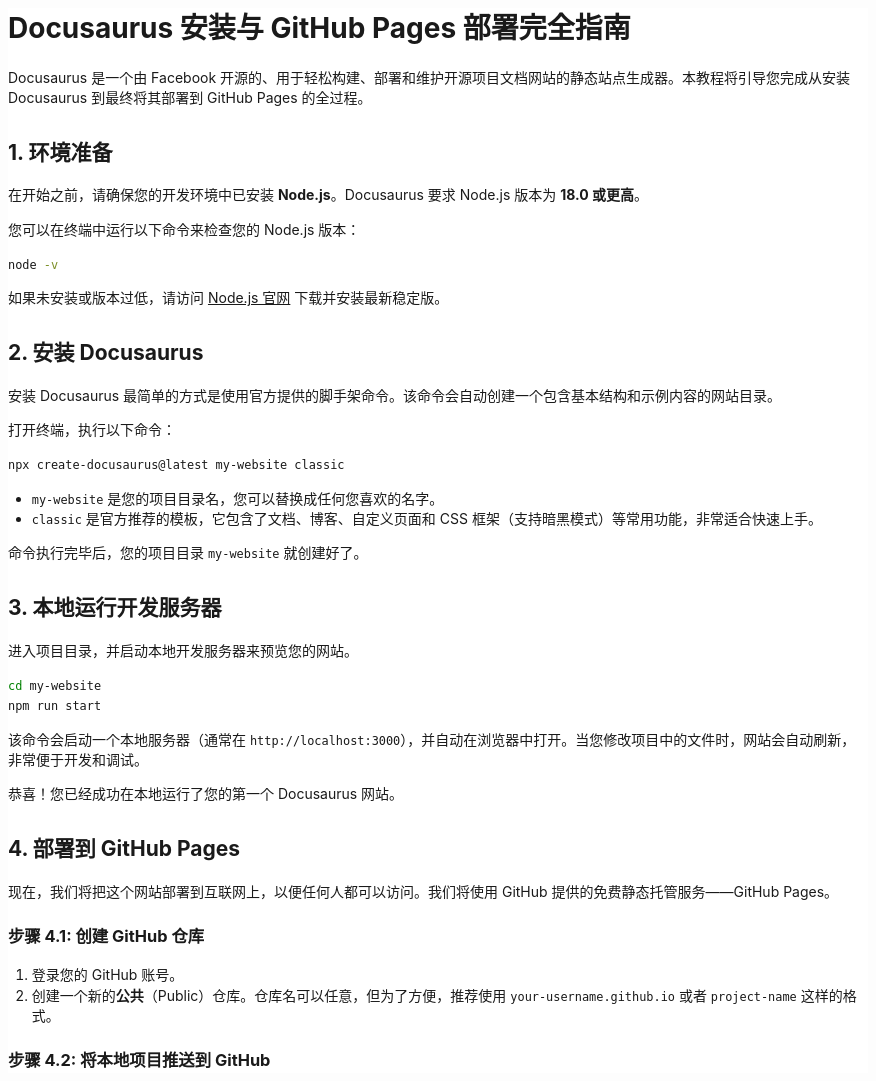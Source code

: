 # Docusaurus 安装与 GitHub Pages 部署完全指南

Docusaurus 是一个由 Facebook 开源的、用于轻松构建、部署和维护开源项目文档网站的静态站点生成器。本教程将引导您完成从安装 Docusaurus 到最终将其部署到 GitHub Pages 的全过程。

## 1. 环境准备

在开始之前，请确保您的开发环境中已安装 **Node.js**。Docusaurus 要求 Node.js 版本为 **18.0 或更高**。

您可以在终端中运行以下命令来检查您的 Node.js 版本：

```bash
node -v
```

如果未安装或版本过低，请访问 [Node.js 官网](https://nodejs.org/) 下载并安装最新稳定版。

## 2. 安装 Docusaurus

安装 Docusaurus 最简单的方式是使用官方提供的脚手架命令。该命令会自动创建一个包含基本结构和示例内容的网站目录。

打开终端，执行以下命令：

```bash
npx create-docusaurus@latest my-website classic
```

- `my-website` 是您的项目目录名，您可以替换成任何您喜欢的名字。
- `classic` 是官方推荐的模板，它包含了文档、博客、自定义页面和 CSS 框架（支持暗黑模式）等常用功能，非常适合快速上手。

命令执行完毕后，您的项目目录 `my-website` 就创建好了。

## 3. 本地运行开发服务器

进入项目目录，并启动本地开发服务器来预览您的网站。

```bash
cd my-website
npm run start
```

该命令会启动一个本地服务器（通常在 `http://localhost:3000`），并自动在浏览器中打开。当您修改项目中的文件时，网站会自动刷新，非常便于开发和调试。

恭喜！您已经成功在本地运行了您的第一个 Docusaurus 网站。

## 4. 部署到 GitHub Pages

现在，我们将把这个网站部署到互联网上，以便任何人都可以访问。我们将使用 GitHub 提供的免费静态托管服务——GitHub Pages。

### 步骤 4.1: 创建 GitHub 仓库

1.  登录您的 GitHub 账号。
2.  创建一个新的**公共**（Public）仓库。仓库名可以任意，但为了方便，推荐使用 `your-username.github.io` 或者 `project-name` 这样的格式。

### 步骤 4.2: 将本地项目推送到 GitHub
